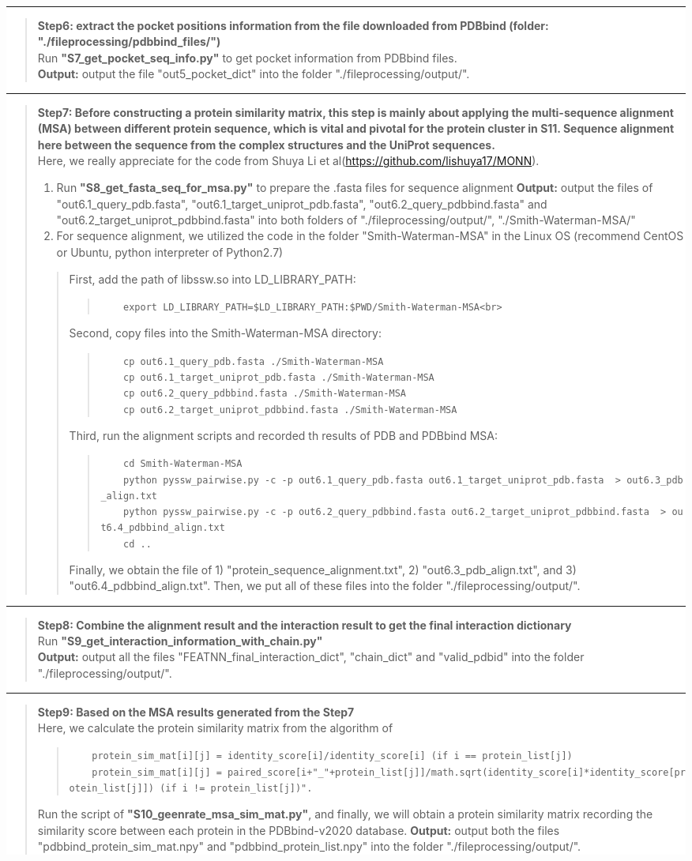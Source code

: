 -----------------------

> **Step6: extract the pocket positions information from the file downloaded from PDBbind (folder: "./fileprocessing/pdbbind_files/")**<br>
> Run **"S7_get_pocket_seq_info.py"** to get pocket information from PDBbind files.<br>
> **Output:** output the file "out5_pocket_dict" into the folder "./fileprocessing/output/".

-----------------------

> **Step7: Before constructing a protein similarity matrix, this step is mainly about applying the multi-sequence alignment (MSA) between different protein sequence, which is vital and pivotal for
 the protein cluster in S11. Sequence alignment here between the sequence from the complex structures and the UniProt sequences.**<br>
> Here, we really appreciate for the code from Shuya Li et al(<https://github.com/lishuya17/MONN>).<br>
> 1) Run **"S8_get_fasta_seq_for_msa.py"** to prepare the .fasta files for sequence alignment
> **Output:** output the files of "out6.1_query_pdb.fasta", "out6.1_target_uniprot_pdb.fasta", "out6.2_query_pdbbind.fasta" and "out6.2_target_uniprot_pdbbind.fasta"
> into both folders of "./fileprocessing/output/", "./Smith-Waterman-MSA/"
> 2) For sequence alignment, we utilized the code in the folder "Smith-Waterman-MSA" in the Linux OS (recommend CentOS or Ubuntu, python interpreter of Python2.7)<br>
>> First, add the path of libssw.so into LD_LIBRARY_PATH:<br>
>>>         export LD_LIBRARY_PATH=$LD_LIBRARY_PATH:$PWD/Smith-Waterman-MSA<br>
>>
>> Second, copy files into the Smith-Waterman-MSA directory:<br>
>>>         cp out6.1_query_pdb.fasta ./Smith-Waterman-MSA
>>>         cp out6.1_target_uniprot_pdb.fasta ./Smith-Waterman-MSA
>>>         cp out6.2_query_pdbbind.fasta ./Smith-Waterman-MSA
>>>         cp out6.2_target_uniprot_pdbbind.fasta ./Smith-Waterman-MSA
>>
>> Third, run the alignment scripts and recorded th results of PDB and PDBbind MSA:<br>
>>>         cd Smith-Waterman-MSA
>>>         python pyssw_pairwise.py -c -p out6.1_query_pdb.fasta out6.1_target_uniprot_pdb.fasta  > out6.3_pdb_align.txt
>>>         python pyssw_pairwise.py -c -p out6.2_query_pdbbind.fasta out6.2_target_uniprot_pdbbind.fasta  > out6.4_pdbbind_align.txt
>>>         cd ..
>>
>> Finally, we obtain the file of 1) "protein_sequence_alignment.txt", 2) "out6.3_pdb_align.txt", and 3) "out6.4_pdbbind_align.txt". Then, we put all of these files into the folder "./fileprocessing/output/".

-----------------------

> **Step8: Combine the alignment result and the interaction result to get the final interaction dictionary**<br>
> Run **"S9_get_interaction_information_with_chain.py"**<br>
> **Output:** output all the files "FEATNN_final_interaction_dict", "chain_dict" and "valid_pdbid" into the folder "./fileprocessing/output/".

-----------------------

> **Step9: Based on the MSA results generated from the Step7**<br>
> Here, we calculate the protein similarity matrix from the algorithm of<br>
>>         protein_sim_mat[i][j] = identity_score[i]/identity_score[i] (if i == protein_list[j])
>>         protein_sim_mat[i][j] = paired_score[i+"_"+protein_list[j]]/math.sqrt(identity_score[i]*identity_score[protein_list[j]]) (if i != protein_list[j])".
>Run the script of **"S10_geenrate_msa_sim_mat.py"**, and finally, we will obtain a protein similarity matrix recording the similarity score between each protein in the PDBbind-v2020 database.
>**Output:** output both the files "pdbbind_protein_sim_mat.npy" and "pdbbind_protein_list.npy" into the folder "./fileprocessing/output/".
